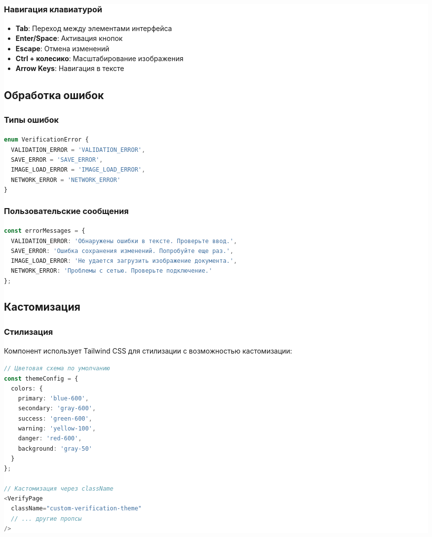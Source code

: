 ### Навигация клавиатурой

- **Tab**: Переход между элементами интерфейса
- **Enter/Space**: Активация кнопок
- **Escape**: Отмена изменений
- **Ctrl + колесико**: Масштабирование изображения
- **Arrow Keys**: Навигация в тексте

## Обработка ошибок

### Типы ошибок

```typescript
enum VerificationError {
  VALIDATION_ERROR = 'VALIDATION_ERROR',
  SAVE_ERROR = 'SAVE_ERROR',
  IMAGE_LOAD_ERROR = 'IMAGE_LOAD_ERROR',
  NETWORK_ERROR = 'NETWORK_ERROR'
}
```

### Пользовательские сообщения

```typescript
const errorMessages = {
  VALIDATION_ERROR: 'Обнаружены ошибки в тексте. Проверьте ввод.',
  SAVE_ERROR: 'Ошибка сохранения изменений. Попробуйте еще раз.',
  IMAGE_LOAD_ERROR: 'Не удается загрузить изображение документа.',
  NETWORK_ERROR: 'Проблемы с сетью. Проверьте подключение.'
};
```

## Кастомизация

### Стилизация

Компонент использует Tailwind CSS для стилизации с возможностью кастомизации:

```typescript
// Цветовая схема по умолчанию
const themeConfig = {
  colors: {
    primary: 'blue-600',
    secondary: 'gray-600', 
    success: 'green-600',
    warning: 'yellow-100',
    danger: 'red-600',
    background: 'gray-50'
  }
};

// Кастомизация через className
<VerifyPage 
  className="custom-verification-theme"
  // ... другие пропсы
/>
```
